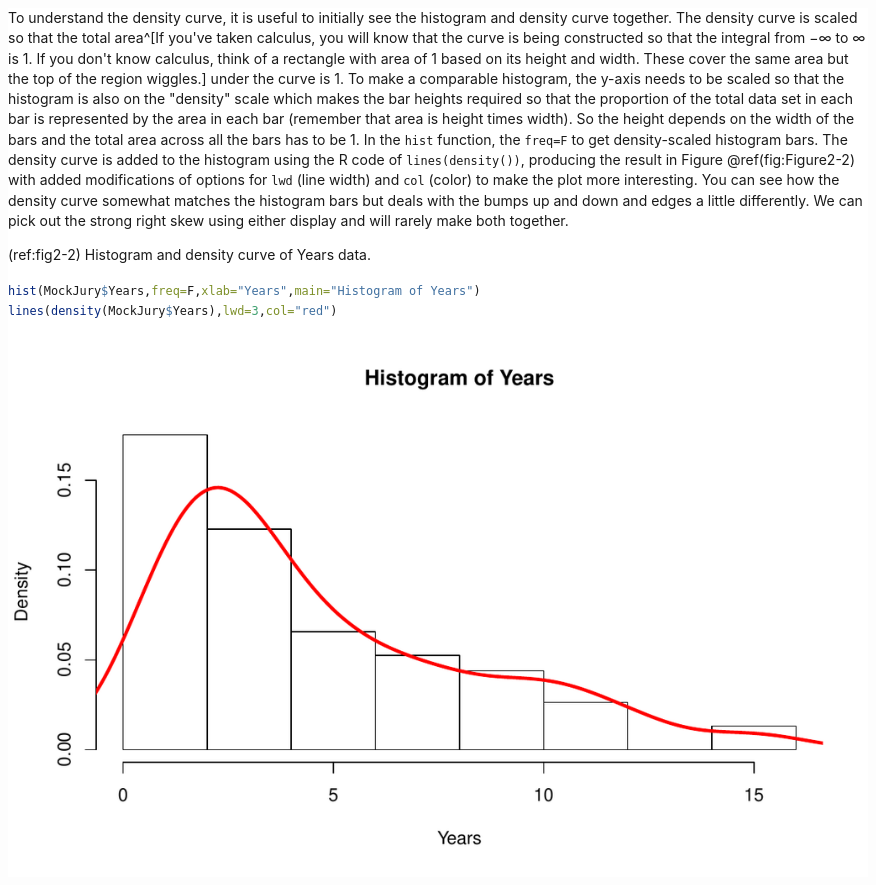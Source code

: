 To understand the density curve, it is useful to initially see 
the histogram and density curve together. The density curve is scaled 
so that the total area^[If you've taken calculus, you will know that the 
curve is being constructed so that the integral from $-\infty$ to 
$\infty$ is 1. If you don't know calculus, think of a rectangle with area 
of 1 based on its height and width. These cover the same area but the top of the 
region wiggles.] under the curve is 1. To make a comparable histogram, the 
y-axis needs to be scaled so that the histogram is also on the "density" 
scale which makes the bar heights required so that the proportion of the 
total data set in each bar is represented by the area in each bar 
(remember that area is height times width). So the height depends on the 
width of the bars and the total area across all the bars has to be 1. In the 
``hist`` function, the ``freq=F`` to get density-scaled histogram bars. The 
density curve is added to the histogram using the R code of 
``lines(density())``, producing the result in Figure \@ref(fig:Figure2-2) with 
added modifications of options for ``lwd`` (line width) and ``col`` (color)
to make the plot more interesting. You can see how the density curve 
somewhat matches the histogram bars but deals with the bumps up and down 
and edges a little differently. We can pick out the strong right skew using 
either display and will rarely make both together. 

(ref:fig2-2) Histogram and density curve of Years data.



```r
hist(MockJury$Years,freq=F,xlab="Years",main="Histogram of Years")
lines(density(MockJury$Years),lwd=3,col="red")
```

![(\#fig:Figure2-2)(ref:fig2-2)](02-reintroductionToStatistics_files/figure-latex/Figure2-2-1.pdf) 
